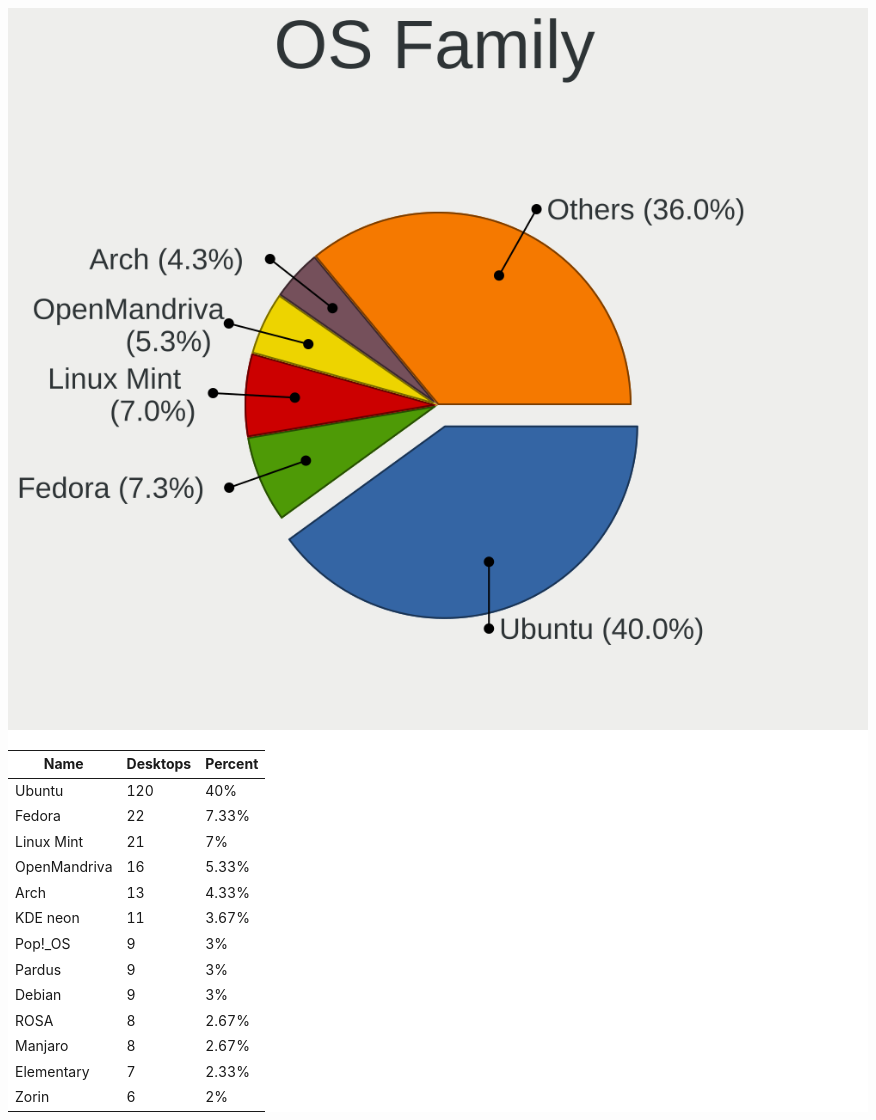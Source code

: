 ![OS Family](./images/pie_chart/os_family.svg)


| Name         | Desktops | Percent |
|--------------|----------|---------|
| Ubuntu       | 120      | 40%     |
| Fedora       | 22       | 7.33%   |
| Linux Mint   | 21       | 7%      |
| OpenMandriva | 16       | 5.33%   |
| Arch         | 13       | 4.33%   |
| KDE neon     | 11       | 3.67%   |
| Pop!_OS      | 9        | 3%      |
| Pardus       | 9        | 3%      |
| Debian       | 9        | 3%      |
| ROSA         | 8        | 2.67%   |
| Manjaro      | 8        | 2.67%   |
| Elementary   | 7        | 2.33%   |
| Zorin        | 6        | 2%      |
